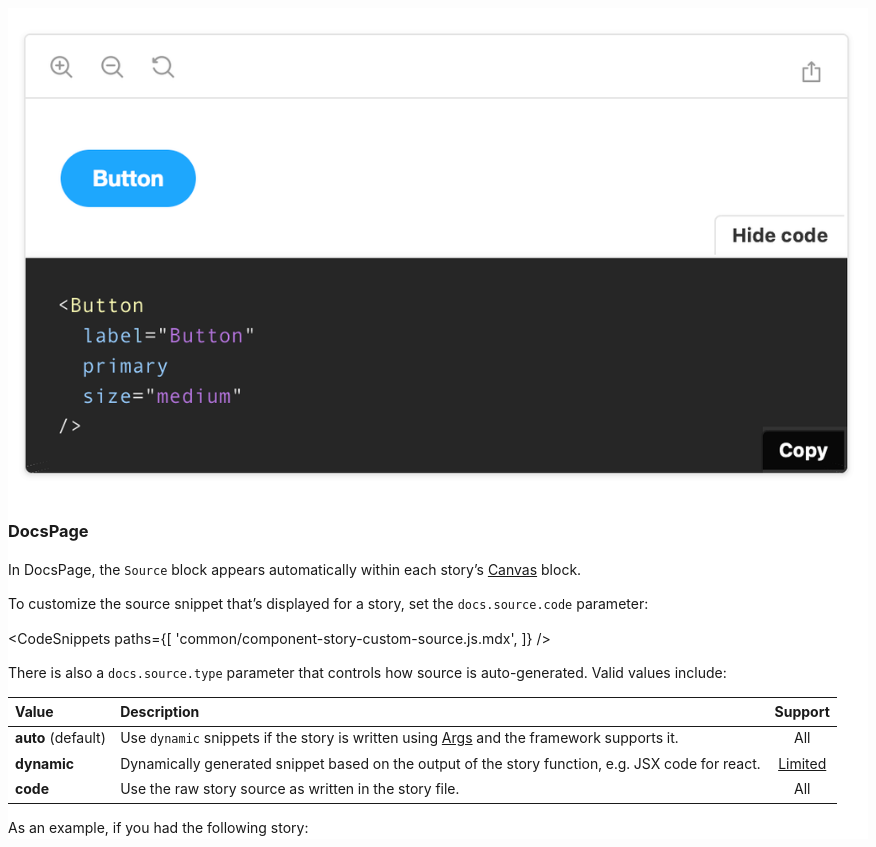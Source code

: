 ![Docs blocks with source](./docblock-source.png)

### DocsPage

In DocsPage, the `Source` block appears automatically within each story’s [Canvas](#canvas) block.

To customize the source snippet that’s displayed for a story, set the `docs.source.code` parameter:



<CodeSnippets
  paths={[
    'common/component-story-custom-source.js.mdx',
  ]}
/>



There is also a `docs.source.type` parameter that controls how source is auto-generated. Valid values include:

| Value              | Description                                                                                                         |                   Support                    |
| :----------------- | :------------------------------------------------------------------------------------------------------------------ | :------------------------------------------: |
| **auto** (default) | Use `dynamic` snippets if the story is written using [Args](../writing-stories/args) and the framework supports it. |                     All                      |
| **dynamic**        | Dynamically generated snippet based on the output of the story function, e.g. JSX code for react.                   | [Limited](../api/frameworks-feature-support) |
| **code**           | Use the raw story source as written in the story file.                                                              |                     All                      |

As an example, if you had the following story:
